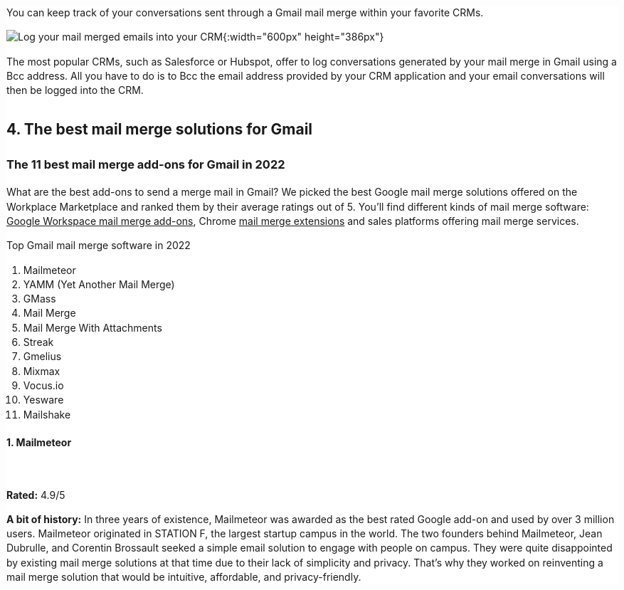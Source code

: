 You can keep track of your conversations sent through a Gmail mail merge within your favorite CRMs.

![Log your mail merged emails into your CRM](/assets/img/features/crm.png){:width="600px" height="386px"}

The most popular CRMs, such as Salesforce or Hubspot, offer to log conversations generated by your mail merge in Gmail using a Bcc address. All you have to do is to Bcc the email address provided by your CRM application and your email conversations will then be logged into the CRM.

## 4. The best mail merge solutions for Gmail

### The 11 best mail merge add-ons for Gmail in 2022

What are the best add-ons to send a merge mail in Gmail? We picked the best Google mail merge solutions offered on the Workplace Marketplace and ranked them by their average ratings out of 5. You’ll find different kinds of mail merge software: [Google Workspace mail merge add-ons](/best-google-apps/mail-merge-gmail), Chrome [mail merge extensions](/mail-merge-gmail/extensions) and sales platforms offering mail merge services.

<div class="blogpost-note">
  <p class="font-weight-bold">Top Gmail mail merge software in 2022</p> 
  <ol>
  <li>Mailmeteor</li>
  <li>YAMM (Yet Another Mail Merge)</li>
  <li>GMass</li>
  <li>Mail Merge</li>
  <li>Mail Merge With Attachments</li>
  <li>Streak</li>
  <li>Gmelius</li>
  <li>Mixmax</li>
  <li>Vocus.io</li>
  <li>Yesware</li>
  <li>Mailshake</li>
  </ol>
</div>

#### 1. Mailmeteor

<div class="embed-responsive embed-responsive-16by9">
    <iframe class="embed-responsive-item" title="Mailmeteor Product Tour" show-info="O" src="https://www.youtube.com/embed/-YX65-kywOE" frameborder="0" allow="accelerometer; autoplay; encrypted-media; gyroscope; picture-in-picture" allowfullscreen loading="lazy"></iframe>
</div>
<br>

**Rated:** 4.9/5

**A bit of history:** In three years of existence, Mailmeteor was awarded as the best rated Google add-on and used by over 3 million users. Mailmeteor originated in STATION F, the largest startup campus in the world. The two founders behind Mailmeteor, Jean Dubrulle, and Corentin Brossault seeked a simple email solution to engage with people on campus. They were quite disappointed by existing mail merge solutions at that time due to their lack of simplicity and privacy. That’s why they worked on reinventing a mail merge solution that would be intuitive, affordable, and privacy-friendly.
